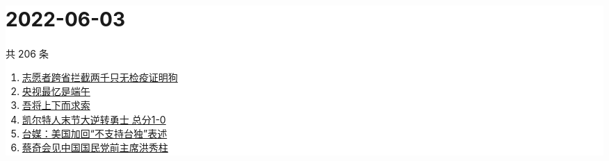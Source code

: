 # 2022-06-03

  共 206 条

  
  
  1. [志愿者跨省拦截两千只无检疫证明狗](https://www.toutiao.com/amos_land_page/?category_name=topic_innerflow&event_type=hot_board&log_pb=%7B%22category_name%22%3A%22topic_innerflow%22%2C%22cluster_type%22%3A%221%22%2C%22enter_from%22%3A%22click_category%22%2C%22entrance_hotspot%22%3A%22outside%22%2C%22event_type%22%3A%22hot_board%22%2C%22hot_board_cluster_id%22%3A%227104642011625422856%22%2C%22hot_board_impr_id%22%3A%222022060311490301012910007016965E66%22%2C%22jump_page%22%3A%22hot_board_page%22%2C%22location%22%3A%22news_hot_card%22%2C%22page_location%22%3A%22hot_board_page%22%2C%22rank%22%3A%2237%22%2C%22source%22%3A%22trending_tab%22%2C%22style_id%22%3A%2240132%22%2C%22title%22%3A%22%E5%BF%97%E6%84%BF%E8%80%85%E8%B7%A8%E7%9C%81%E6%8B%A6%E6%88%AA%E4%B8%A4%E5%8D%83%E5%8F%AA%E6%97%A0%E6%A3%80%E7%96%AB%E8%AF%81%E6%98%8E%E7%8B%97%22%7D&rank=37&style_id=40132&topic_id=7104642011625422856)
1. [央视最忆是端午](https://www.toutiao.com/amos_land_page/?category_name=topic_innerflow&event_type=hot_board&log_pb=%7B%22category_name%22%3A%22topic_innerflow%22%2C%22cluster_type%22%3A%229%22%2C%22enter_from%22%3A%22click_category%22%2C%22entrance_hotspot%22%3A%22outside%22%2C%22event_type%22%3A%22hot_board%22%2C%22hot_board_cluster_id%22%3A%227104081492761903137%22%2C%22hot_board_impr_id%22%3A%222022060309435901012910016516682D51%22%2C%22jump_page%22%3A%22hot_board_page%22%2C%22location%22%3A%22news_hot_card%22%2C%22page_location%22%3A%22hot_board_page%22%2C%22rank%22%3A%2234%22%2C%22source%22%3A%22trending_tab%22%2C%22style_id%22%3A%2240132%22%2C%22title%22%3A%22%E5%A4%AE%E8%A7%86%E6%9C%80%E5%BF%86%E6%98%AF%E7%AB%AF%E5%8D%88%22%7D&rank=34&style_id=40132&topic_id=7104081492761903137)
1. [吾将上下而求索](https://www.toutiao.com/amos_land_page/?category_name=topic_innerflow&event_type=hot_board&log_pb=%7B%22category_name%22%3A%22topic_innerflow%22%2C%22cluster_type%22%3A%222%22%2C%22enter_from%22%3A%22click_category%22%2C%22entrance_hotspot%22%3A%22outside%22%2C%22event_type%22%3A%22hot_board%22%2C%22hot_board_cluster_id%22%3A%227103731947746099235%22%2C%22hot_board_impr_id%22%3A%2220220603133105010158190012080515CF%22%2C%22jump_page%22%3A%22hot_board_page%22%2C%22location%22%3A%22news_hot_card%22%2C%22page_location%22%3A%22hot_board_page%22%2C%22rank%22%3A%223%22%2C%22source%22%3A%22trending_tab%22%2C%22style_id%22%3A%2240132%22%2C%22title%22%3A%22%E5%90%BE%E5%B0%86%E4%B8%8A%E4%B8%8B%E8%80%8C%E6%B1%82%E7%B4%A2%22%7D&rank=3&style_id=40132&topic_id=7103731947746099235)
1. [凯尔特人末节大逆转勇士 总分1-0](https://www.toutiao.com/amos_land_page/?category_name=topic_innerflow&event_type=hot_board&log_pb=%7B%22category_name%22%3A%22topic_innerflow%22%2C%22cluster_type%22%3A%225%22%2C%22enter_from%22%3A%22click_category%22%2C%22entrance_hotspot%22%3A%22outside%22%2C%22event_type%22%3A%22hot_board%22%2C%22hot_board_cluster_id%22%3A%227104850535785696800%22%2C%22hot_board_impr_id%22%3A%222022060311490301012910007016965E66%22%2C%22jump_page%22%3A%22hot_board_page%22%2C%22location%22%3A%22news_hot_card%22%2C%22page_location%22%3A%22hot_board_page%22%2C%22rank%22%3A%2233%22%2C%22source%22%3A%22trending_tab%22%2C%22style_id%22%3A%2240132%22%2C%22title%22%3A%22%E5%87%AF%E5%B0%94%E7%89%B9%E4%BA%BA%E6%9C%AB%E8%8A%82%E5%A4%A7%E9%80%86%E8%BD%AC%E5%8B%87%E5%A3%AB+%E6%80%BB%E5%88%861-0%22%7D&rank=33&style_id=40132&topic_id=7104850535785696800)
1. [台媒：美国加回“不支持台独”表述](https://www.toutiao.com/amos_land_page/?category_name=topic_innerflow&event_type=hot_board&log_pb=%7B%22category_name%22%3A%22topic_innerflow%22%2C%22cluster_type%22%3A%226%22%2C%22enter_from%22%3A%22click_category%22%2C%22entrance_hotspot%22%3A%22outside%22%2C%22event_type%22%3A%22hot_board%22%2C%22hot_board_cluster_id%22%3A%227104496761095323651%22%2C%22hot_board_impr_id%22%3A%22202206031105560101290970271590CEE5%22%2C%22jump_page%22%3A%22hot_board_page%22%2C%22location%22%3A%22news_hot_card%22%2C%22page_location%22%3A%22hot_board_page%22%2C%22rank%22%3A%2250%22%2C%22source%22%3A%22trending_tab%22%2C%22style_id%22%3A%2240132%22%2C%22title%22%3A%22%E5%8F%B0%E5%AA%92%EF%BC%9A%E7%BE%8E%E5%9B%BD%E5%8A%A0%E5%9B%9E%E2%80%9C%E4%B8%8D%E6%94%AF%E6%8C%81%E5%8F%B0%E7%8B%AC%E2%80%9D%E8%A1%A8%E8%BF%B0%22%7D&rank=50&style_id=40132&topic_id=7104496761095323651)
1. [蔡奇会见中国国民党前主席洪秀柱](https://www.toutiao.com/amos_land_page/?category_name=topic_innerflow&event_type=hot_board&log_pb=%7B%22category_name%22%3A%22topic_innerflow%22%2C%22cluster_type%22%3A%220%22%2C%22enter_from%22%3A%22click_category%22%2C%22entrance_hotspot%22%3A%22outside%22%2C%22event_type%22%3A%22hot_board%22%2C%22hot_board_cluster_id%22%3A%227104622942230675488%22%2C%22hot_board_impr_id%22%3A%22202206031100390101381501001FB936AE%22%2C%22jump_page%22%3A%22hot_board_page%22%2C%22location%22%3A%22news_hot_card%22%2C%22page_location%22%3A%22hot_board_page%22%2C%22rank%22%3A%2211%22%2C%22source%22%3A%22trending_tab%22%2C%22style_id%22%3A%2240132%22%2C%22title%22%3A%22%E8%94%A1%E5%A5%87%E4%BC%9A%E8%A7%81%E4%B8%AD%E5%9B%BD%E5%9B%BD%E6%B0%91%E5%85%9A%E5%89%8D%E4%B8%BB%E5%B8%AD%E6%B4%AA%E7%A7%80%E6%9F%B1%22%7D&rank=11&style_id=40132&topic_id=7104622942230675488)